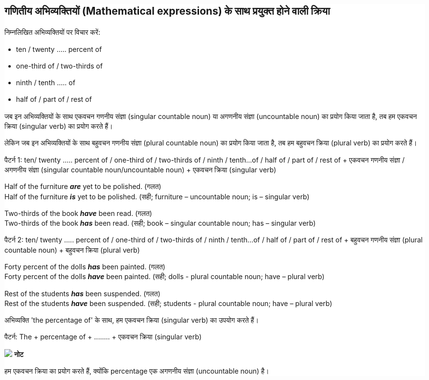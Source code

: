
## गणितीय अभिव्यक्तियों (Mathematical expressions) के साथ प्रयुक्त होने वाली क्रिया 

निम्नलिखित अभिव्यक्तियों पर विचार करें:

* ten / twenty ..... percent of 

* one-third of / two-thirds of 

* ninth / tenth ..... of

* half of / part of / rest of 

जब इन अभिव्यक्तियों के साथ एकवचन गणनीय संज्ञा (singular countable noun) या अगणनीय संज्ञा (uncountable noun) का प्रयोग किया जाता है, तब हम एकवचन क्रिया (singular verb) का प्रयोग करते हैं।

लेकिन जब इन अभिव्यक्तियों  के साथ बहुवचन गणनीय संज्ञा (plural countable noun) का प्रयोग किया जाता है, तब हम बहुवचन क्रिया (plural verb) का प्रयोग करते हैं।

पैटर्न 1: ten/ twenty ..... percent of / one-third of / two-thirds of / ninth / tenth…of / half of / part of / rest of + एकवचन गणनीय संज्ञा / अगणनीय संज्ञा (singular countable noun/uncountable noun) + एकवचन क्रिया (singular verb)

Half of the furniture ***<span class="mak-text-color-incorrect">are</span>*** yet to be polished. (गलत) <br>
Half of the furniture ***<span class="mak-text-color">is</span>*** yet to be polished. (सही; furniture – uncountable noun; is – singular verb)

Two-thirds of the book ***<span class="mak-text-color-incorrect">have</span>*** been read. (गलत) <br>
Two-thirds of the book ***<span class="mak-text-color">has</span>*** been read. (सही; book – singular countable noun; has – singular verb)

पैटर्न 2: ten/ twenty ..... percent of / one-third of / two-thirds of / ninth / tenth…of / half of / part of / rest of + बहुवचन गणनीय संज्ञा (plural countable noun) + बहुवचन क्रिया (plural verb)

Forty percent of the dolls ***<span class="mak-text-color-incorrect">has</span>*** been painted. (गलत) <br>
Forty percent of the dolls ***<span class="mak-text-color">have</span>*** been painted. (सही; dolls - plural countable noun; have – plural verb)

Rest of the students ***<span class="mak-text-color-incorrect">has</span>*** been suspended. (गलत) <br>
Rest of the students ***<span class="mak-text-color">have</span>*** been suspended. (सही; students - plural countable noun; have – plural verb)



अभिव्यक्ति 'the percentage of' के साथ, हम एकवचन क्रिया (singular verb) का उपयोग करते हैं।

पैटर्न: The + percentage of + ........ + एकवचन क्रिया (singular verb) 

<div class="toc-mak">
  <img src="../../../images/pencil.png">
  <b>नोट</b><br>

हम एकवचन क्रिया का प्रयोग करते हैं, क्योंकि percentage एक अगणनीय संज्ञा (uncountable noun) है।
</div>
